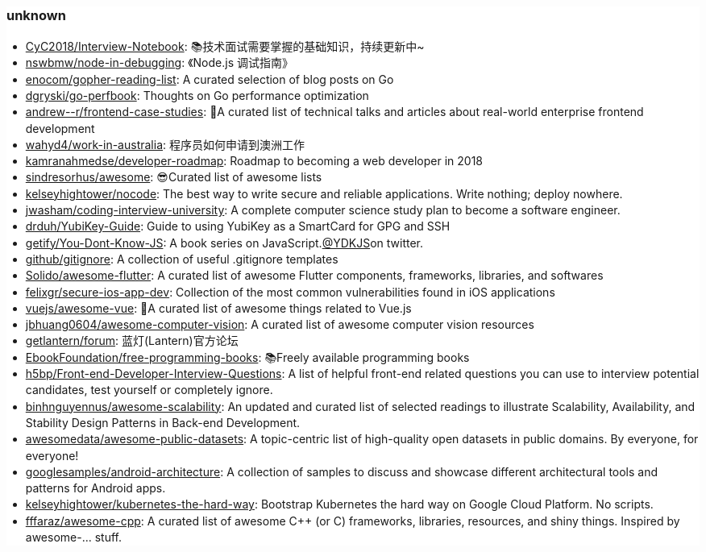 ### unknown
* [CyC2018/Interview-Notebook](https://github.com/CyC2018/Interview-Notebook): <g-emoji alias="books" class="g-emoji" fallback-src="https://assets-cdn.github.com/images/icons/emoji/unicode/1f4da.png">📚</g-emoji>技术面试需要掌握的基础知识，持续更新中~
* [nswbmw/node-in-debugging](https://github.com/nswbmw/node-in-debugging): 《Node.js 调试指南》
* [enocom/gopher-reading-list](https://github.com/enocom/gopher-reading-list): A curated selection of blog posts on Go
* [dgryski/go-perfbook](https://github.com/dgryski/go-perfbook): Thoughts on Go performance optimization
* [andrew--r/frontend-case-studies](https://github.com/andrew--r/frontend-case-studies): <g-emoji alias="briefcase" class="g-emoji" fallback-src="https://assets-cdn.github.com/images/icons/emoji/unicode/1f4bc.png">💼</g-emoji>A curated list of technical talks and articles about real-world enterprise frontend development
* [wahyd4/work-in-australia](https://github.com/wahyd4/work-in-australia): 程序员如何申请到澳洲工作
* [kamranahmedse/developer-roadmap](https://github.com/kamranahmedse/developer-roadmap): Roadmap to becoming a web developer in 2018
* [sindresorhus/awesome](https://github.com/sindresorhus/awesome): <g-emoji alias="sunglasses" class="g-emoji" fallback-src="https://assets-cdn.github.com/images/icons/emoji/unicode/1f60e.png">😎</g-emoji>Curated list of awesome lists
* [kelseyhightower/nocode](https://github.com/kelseyhightower/nocode): The best way to write secure and reliable applications. Write nothing; deploy nowhere.
* [jwasham/coding-interview-university](https://github.com/jwasham/coding-interview-university): A complete computer science study plan to become a software engineer.
* [drduh/YubiKey-Guide](https://github.com/drduh/YubiKey-Guide): Guide to using YubiKey as a SmartCard for GPG and SSH
* [getify/You-Dont-Know-JS](https://github.com/getify/You-Dont-Know-JS): A book series on JavaScript.<a class="user-mention" href="https://github.com/YDKJS">@YDKJS</a>on twitter.
* [github/gitignore](https://github.com/github/gitignore): A collection of useful .gitignore templates
* [Solido/awesome-flutter](https://github.com/Solido/awesome-flutter): A curated list of awesome Flutter components, frameworks, libraries, and softwares
* [felixgr/secure-ios-app-dev](https://github.com/felixgr/secure-ios-app-dev): Collection of the most common vulnerabilities found in iOS applications
* [vuejs/awesome-vue](https://github.com/vuejs/awesome-vue): <g-emoji alias="tada" class="g-emoji" fallback-src="https://assets-cdn.github.com/images/icons/emoji/unicode/1f389.png">🎉</g-emoji>A curated list of awesome things related to Vue.js
* [jbhuang0604/awesome-computer-vision](https://github.com/jbhuang0604/awesome-computer-vision): A curated list of awesome computer vision resources
* [getlantern/forum](https://github.com/getlantern/forum): 蓝灯(Lantern)官方论坛
* [EbookFoundation/free-programming-books](https://github.com/EbookFoundation/free-programming-books): <g-emoji alias="books" class="g-emoji" fallback-src="https://assets-cdn.github.com/images/icons/emoji/unicode/1f4da.png">📚</g-emoji>Freely available programming books
* [h5bp/Front-end-Developer-Interview-Questions](https://github.com/h5bp/Front-end-Developer-Interview-Questions): A list of helpful front-end related questions you can use to interview potential candidates, test yourself or completely ignore.
* [binhnguyennus/awesome-scalability](https://github.com/binhnguyennus/awesome-scalability): An updated and curated list of selected readings to illustrate Scalability, Availability, and Stability Design Patterns in Back-end Development.
* [awesomedata/awesome-public-datasets](https://github.com/awesomedata/awesome-public-datasets): A topic-centric list of high-quality open datasets in public domains. By everyone, for everyone!
* [googlesamples/android-architecture](https://github.com/googlesamples/android-architecture): A collection of samples to discuss and showcase different architectural tools and patterns for Android apps.
* [kelseyhightower/kubernetes-the-hard-way](https://github.com/kelseyhightower/kubernetes-the-hard-way): Bootstrap Kubernetes the hard way on Google Cloud Platform. No scripts.
* [fffaraz/awesome-cpp](https://github.com/fffaraz/awesome-cpp): A curated list of awesome C++ (or C) frameworks, libraries, resources, and shiny things. Inspired by awesome-... stuff.
